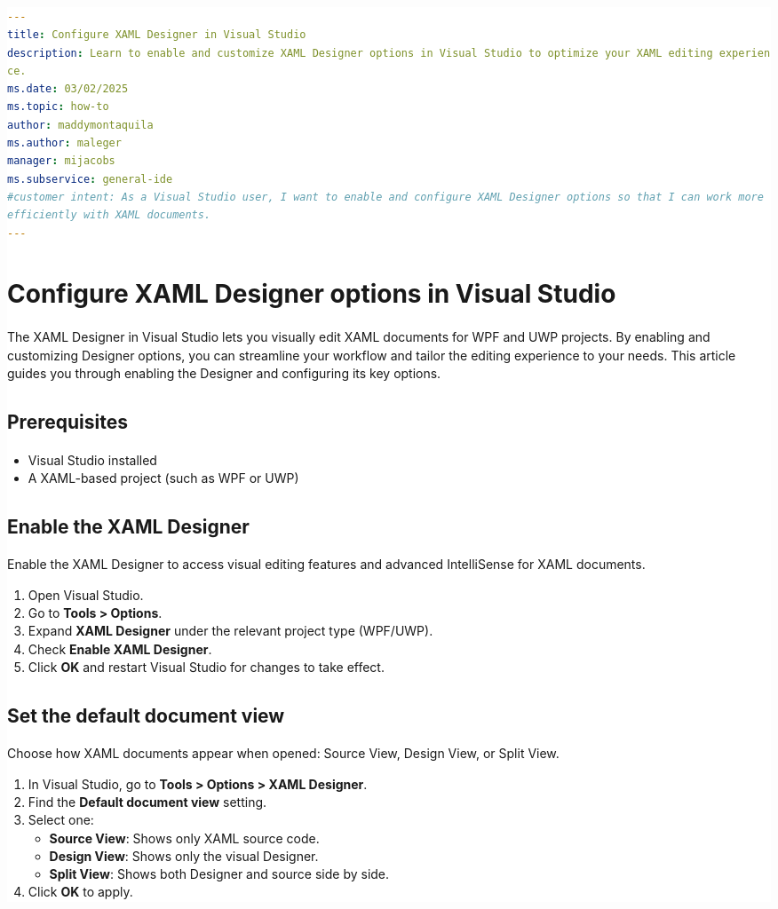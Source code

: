 ```yaml
---
title: Configure XAML Designer in Visual Studio
description: Learn to enable and customize XAML Designer options in Visual Studio to optimize your XAML editing experience.
ms.date: 03/02/2025
ms.topic: how-to
author: maddymontaquila
ms.author: maleger
manager: mijacobs
ms.subservice: general-ide
#customer intent: As a Visual Studio user, I want to enable and configure XAML Designer options so that I can work more efficiently with XAML documents.
---
```


# Configure XAML Designer options in Visual Studio

The XAML Designer in Visual Studio lets you visually edit XAML documents for WPF and UWP projects. By enabling and customizing Designer options, you can streamline your workflow and tailor the editing experience to your needs. This article guides you through enabling the Designer and configuring its key options.

## Prerequisites

- Visual Studio installed
- A XAML-based project (such as WPF or UWP)

## Enable the XAML Designer

Enable the XAML Designer to access visual editing features and advanced IntelliSense for XAML documents.

1. Open Visual Studio.
2. Go to **Tools > Options**.
3. Expand **XAML Designer** under the relevant project type (WPF/UWP).
4. Check **Enable XAML Designer**.
5. Click **OK** and restart Visual Studio for changes to take effect.

## Set the default document view

Choose how XAML documents appear when opened: Source View, Design View, or Split View.

1. In Visual Studio, go to **Tools > Options > XAML Designer**.
2. Find the **Default document view** setting.
3. Select one:
	- **Source View**: Shows only XAML source code.
	- **Design View**: Shows only the visual Designer.
	- **Split View**: Shows both Designer and source side by side.
4. Click **OK** to apply.
